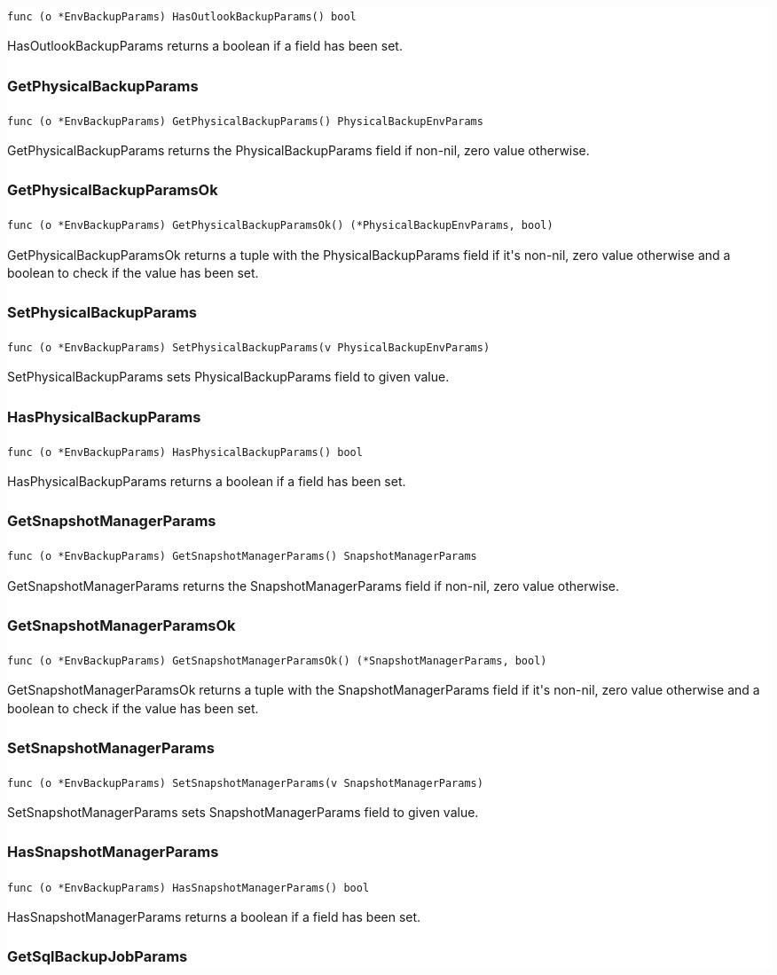 `func (o *EnvBackupParams) HasOutlookBackupParams() bool`

HasOutlookBackupParams returns a boolean if a field has been set.

### GetPhysicalBackupParams

`func (o *EnvBackupParams) GetPhysicalBackupParams() PhysicalBackupEnvParams`

GetPhysicalBackupParams returns the PhysicalBackupParams field if non-nil, zero value otherwise.

### GetPhysicalBackupParamsOk

`func (o *EnvBackupParams) GetPhysicalBackupParamsOk() (*PhysicalBackupEnvParams, bool)`

GetPhysicalBackupParamsOk returns a tuple with the PhysicalBackupParams field if it's non-nil, zero value otherwise
and a boolean to check if the value has been set.

### SetPhysicalBackupParams

`func (o *EnvBackupParams) SetPhysicalBackupParams(v PhysicalBackupEnvParams)`

SetPhysicalBackupParams sets PhysicalBackupParams field to given value.

### HasPhysicalBackupParams

`func (o *EnvBackupParams) HasPhysicalBackupParams() bool`

HasPhysicalBackupParams returns a boolean if a field has been set.

### GetSnapshotManagerParams

`func (o *EnvBackupParams) GetSnapshotManagerParams() SnapshotManagerParams`

GetSnapshotManagerParams returns the SnapshotManagerParams field if non-nil, zero value otherwise.

### GetSnapshotManagerParamsOk

`func (o *EnvBackupParams) GetSnapshotManagerParamsOk() (*SnapshotManagerParams, bool)`

GetSnapshotManagerParamsOk returns a tuple with the SnapshotManagerParams field if it's non-nil, zero value otherwise
and a boolean to check if the value has been set.

### SetSnapshotManagerParams

`func (o *EnvBackupParams) SetSnapshotManagerParams(v SnapshotManagerParams)`

SetSnapshotManagerParams sets SnapshotManagerParams field to given value.

### HasSnapshotManagerParams

`func (o *EnvBackupParams) HasSnapshotManagerParams() bool`

HasSnapshotManagerParams returns a boolean if a field has been set.

### GetSqlBackupJobParams
